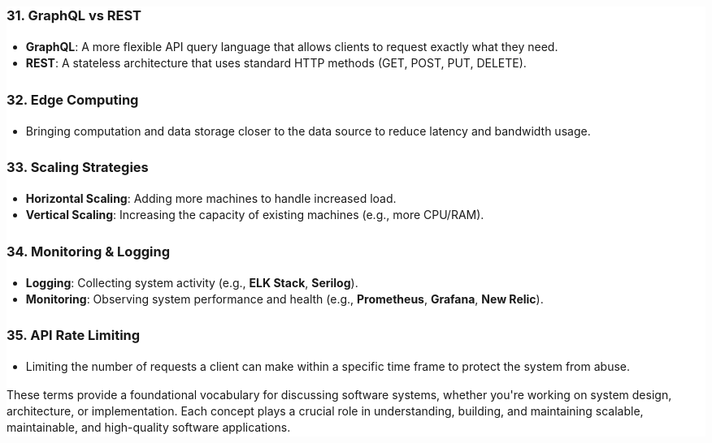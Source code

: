 ### 31. **GraphQL vs REST**
   - **GraphQL**: A more flexible API query language that allows clients to request exactly what they need.
   - **REST**: A stateless architecture that uses standard HTTP methods (GET, POST, PUT, DELETE).

### 32. **Edge Computing**
   - Bringing computation and data storage closer to the data source to reduce latency and bandwidth usage.

### 33. **Scaling Strategies**
   - **Horizontal Scaling**: Adding more machines to handle increased load.
   - **Vertical Scaling**: Increasing the capacity of existing machines (e.g., more CPU/RAM).

### 34. **Monitoring & Logging**
   - **Logging**: Collecting system activity (e.g., **ELK Stack**, **Serilog**).
   - **Monitoring**: Observing system performance and health (e.g., **Prometheus**, **Grafana**, **New Relic**).

### 35. **API Rate Limiting**
   - Limiting the number of requests a client can make within a specific time frame to protect the system from abuse.

These terms provide a foundational vocabulary for discussing software systems, whether you're working on system design, architecture, or implementation. Each concept plays a crucial role in understanding, building, and maintaining scalable, maintainable, and high-quality software applications.